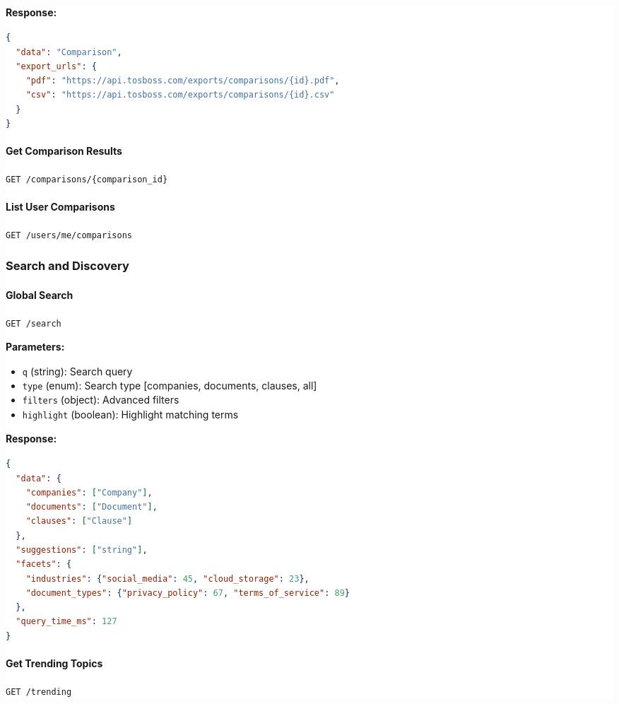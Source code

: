 **Response:**
```json
{
  "data": "Comparison",
  "export_urls": {
    "pdf": "https://api.tosboss.com/exports/comparisons/{id}.pdf",
    "csv": "https://api.tosboss.com/exports/comparisons/{id}.csv"
  }
}
```

#### Get Comparison Results
```http
GET /comparisons/{comparison_id}
```

#### List User Comparisons
```http
GET /users/me/comparisons
```

### Search and Discovery

#### Global Search
```http
GET /search
```

**Parameters:**
- `q` (string): Search query
- `type` (enum): Search type [companies, documents, clauses, all]
- `filters` (object): Advanced filters
- `highlight` (boolean): Highlight matching terms

**Response:**
```json
{
  "data": {
    "companies": ["Company"],
    "documents": ["Document"],
    "clauses": ["Clause"]
  },
  "suggestions": ["string"],
  "facets": {
    "industries": {"social_media": 45, "cloud_storage": 23},
    "document_types": {"privacy_policy": 67, "terms_of_service": 89}
  },
  "query_time_ms": 127
}
```

#### Get Trending Topics
```http
GET /trending
```
